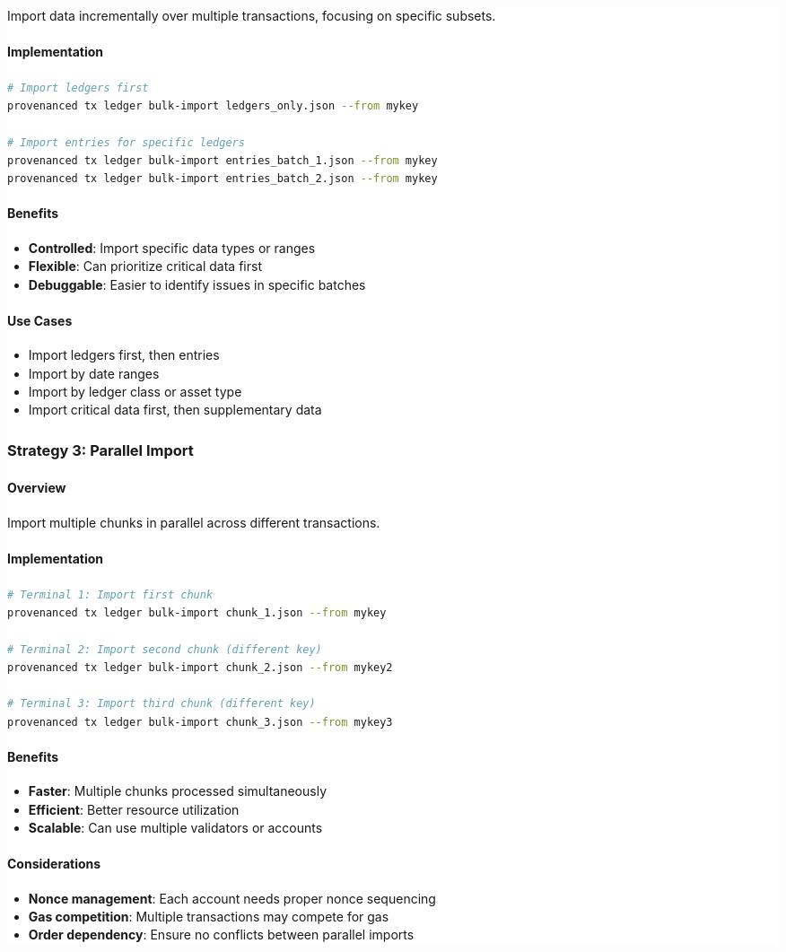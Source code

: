 Import data incrementally over multiple transactions, focusing on specific subsets.

#### Implementation

```bash
# Import ledgers first
provenanced tx ledger bulk-import ledgers_only.json --from mykey

# Import entries for specific ledgers
provenanced tx ledger bulk-import entries_batch_1.json --from mykey
provenanced tx ledger bulk-import entries_batch_2.json --from mykey
```

#### Benefits

- **Controlled**: Import specific data types or ranges
- **Flexible**: Can prioritize critical data first
- **Debuggable**: Easier to identify issues in specific batches

#### Use Cases

- Import ledgers first, then entries
- Import by date ranges
- Import by ledger class or asset type
- Import critical data first, then supplementary data

### Strategy 3: Parallel Import

#### Overview

Import multiple chunks in parallel across different transactions.

#### Implementation

```bash
# Terminal 1: Import first chunk
provenanced tx ledger bulk-import chunk_1.json --from mykey

# Terminal 2: Import second chunk (different key)
provenanced tx ledger bulk-import chunk_2.json --from mykey2

# Terminal 3: Import third chunk (different key)
provenanced tx ledger bulk-import chunk_3.json --from mykey3
```

#### Benefits

- **Faster**: Multiple chunks processed simultaneously
- **Efficient**: Better resource utilization
- **Scalable**: Can use multiple validators or accounts

#### Considerations

- **Nonce management**: Each account needs proper nonce sequencing
- **Gas competition**: Multiple transactions may compete for gas
- **Order dependency**: Ensure no conflicts between parallel imports
